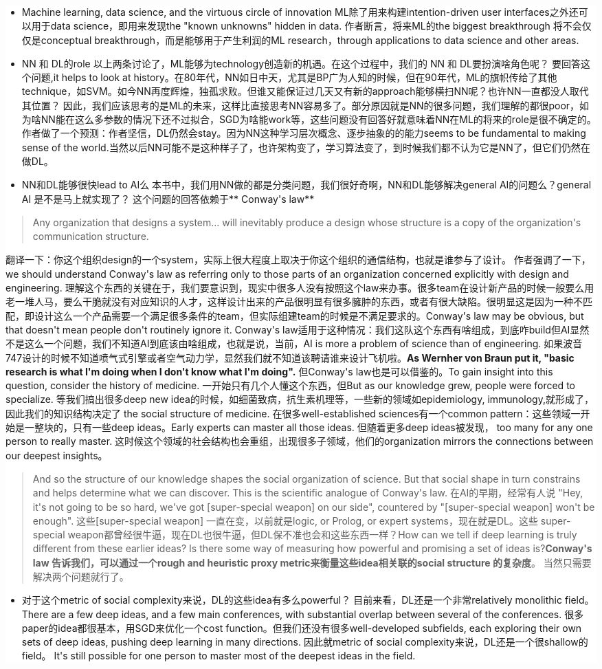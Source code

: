 
* Machine learning, data science, and the virtuous circle of innovation
ML除了用来构建intention-driven user interfaces之外还可以用于data science，即用来发现the "known unknowns" hidden in data. 
作者断言，将来ML的the biggest breakthrough 将不会仅仅是conceptual breakthrough，而是能够用于产生利润的ML research，through applications to data science and other areas. 


* NN 和 DL的role
以上两条讨论了，ML能够为technology创造新的机遇。在这个过程中，我们的 NN 和 DL要扮演啥角色呢？
要回答这个问题,it helps to look at history。在80年代，NN如日中天，尤其是BP广为人知的时候，但在90年代，ML的旗帜传给了其他technique，如SVM。如今NN再度辉煌，独孤求败。但谁又能保证过几天又有新的approach能够横扫NN呢？也许NN一直都没人取代其位置？
因此，我们应该思考的是ML的未来，这样比直接思考NN容易多了。部分原因就是NN的很多问题，我们理解的都很poor，如为啥NN能在这么多参数的情况下还不过拟合，SGD为啥能work等，这些问题没有回答好就意味着NN在ML的将来的role是很不确定的。
作者做了一个预测：作者坚信，DL仍然会stay。因为NN这种学习层次概念、逐步抽象的的能力seems to be fundamental to making sense of the world.当然以后NN可能不是这种样子了，也许架构变了，学习算法变了，到时候我们都不认为它是NN了，但它们仍然在做DL。


* NN和DL能够很快lead to AI么
本书中，我们用NN做的都是分类问题，我们很好奇啊，NN和DL能够解决general AI的问题么？general AI 是不是马上就实现了？
这个问题的回答依赖于** Conway's law**
>Any organization that designs a system... will inevitably produce a design whose structure is a copy of the organization's communication structure.


 翻译一下：你这个组织design的一个system，实际上很大程度上取决于你这个组织的通信结构，也就是谁参与了设计。
 作者强调了一下， we should understand Conway's law as referring only to those parts of an organization concerned explicitly with design and engineering.
 理解这个东西的关键在于，我们要意识到，现实中很多人没有按照这个law来办事。很多team在设计新产品的时候一般要么用老一堆人马，要么干脆就没有对应知识的人才，这样设计出来的产品很明显有很多臃肿的东西，或者有很大缺陷。很明显这是因为一种不匹配，即设计这么一个产品需要一个满足很多条件的team，但实际组建team的时候是不满足要求的。Conway's law may be obvious, but that doesn't mean people don't routinely ignore it.
 Conway's law适用于这种情况：我们这队这个东西有啥组成，到底咋build但AI显然不是这么一个问题，我们不知道AI到底该由啥组成，也就是说，当前，AI is more a problem of science than of engineering. 如果波音747设计的时候不知道喷气式引擎或者空气动力学，显然我们就不知道该聘请谁来设计飞机啦。**As Wernher von Braun put it, "basic research is what I'm doing when I don't know what I'm doing".**
 但Conway's law也是可以借鉴的。To gain insight into this question, consider the history of medicine. 一开始只有几个人懂这个东西，但But as our knowledge grew, people were forced to specialize. 等我们搞出很多deep new idea的时候，如细菌致病，抗生素机理等，一些新的领域如epidemiology, immunology,就形成了，因此我们的知识结构决定了 the social structure of medicine. 
 在很多well-established sciences有一个common pattern：这些领域一开始是一整块的，只有一些deep ideas。Early experts can master all those ideas. 但随着更多deep ideas被发现， too many for any one person to really master. 这时候这个领域的社会结构也会重组，出现很多子领域，他们的organization mirrors the connections between our deepest insights。
 >And so the structure of our knowledge shapes the social organization of science. But that social shape in turn constrains and helps determine what we can discover. This is the scientific analogue of Conway's law.
 在AI的早期，经常有人说
 >"Hey, it's not going to be so hard, we've got [super-special weapon] on our side", countered by "[super-special weapon] won't be enough".
 这些[super-special weapon] 一直在变，以前就是logic, or Prolog, or expert systems，现在就是DL。这些 super-special weapon都曾经很牛逼，现在DL也很牛逼，但DL保不准也会和这些东西一样？How can we tell if deep learning is truly different from these earlier ideas? Is there some way of measuring how powerful and promising a set of ideas is?**Conway's law 告诉我们，可以通过一个rough and heuristic proxy metric来衡量这些idea相关联的social structure 的复杂度**。
 当然只需要解决两个问题就行了。
 
 * 对于这个metric of social complexity来说，DL的这些idea有多么powerful？
   目前来看，DL还是一个非常relatively monolithic field。There are a few deep ideas, and a few main conferences, with substantial overlap between several of the conferences. 很多paper的idea都很基本，用SGD来优化一个cost function。但我们还没有很多well-developed subfields, each exploring their own sets of deep ideas, pushing deep learning in many directions. 
   因此就metric of social complexity来说，DL还是一个很shallow的field。
   It's still possible for one person to master most of the deepest ideas in the field.
